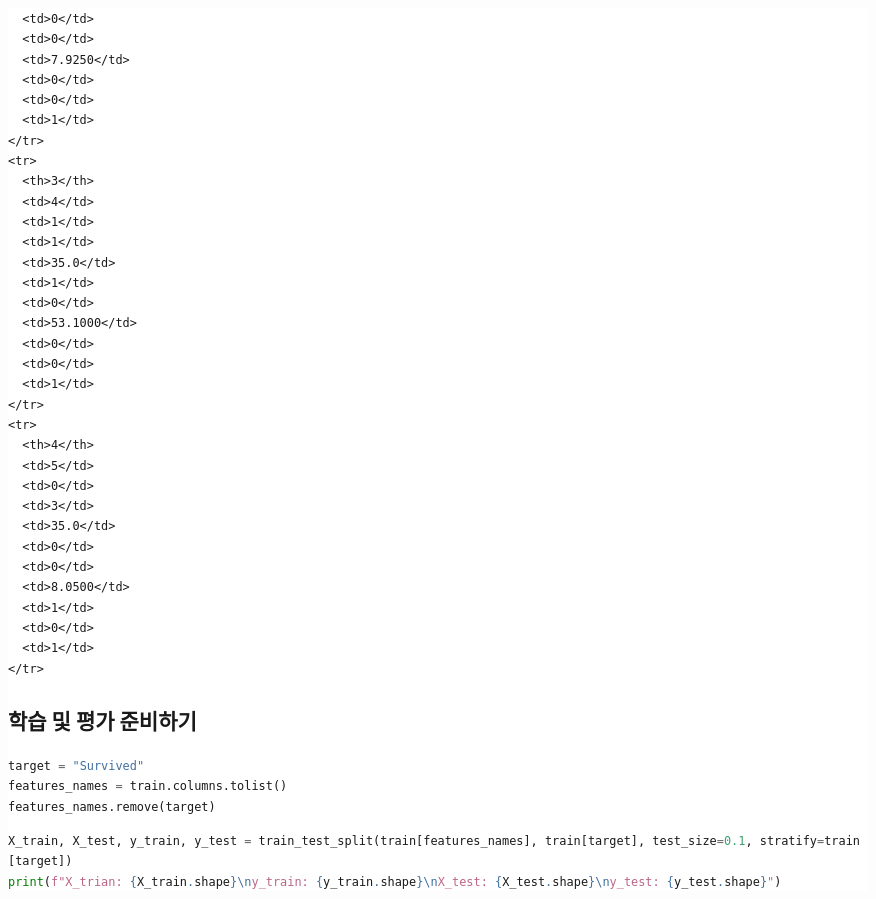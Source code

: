       <td>0</td>
      <td>0</td>
      <td>7.9250</td>
      <td>0</td>
      <td>0</td>
      <td>1</td>
    </tr>
    <tr>
      <th>3</th>
      <td>4</td>
      <td>1</td>
      <td>1</td>
      <td>35.0</td>
      <td>1</td>
      <td>0</td>
      <td>53.1000</td>
      <td>0</td>
      <td>0</td>
      <td>1</td>
    </tr>
    <tr>
      <th>4</th>
      <td>5</td>
      <td>0</td>
      <td>3</td>
      <td>35.0</td>
      <td>0</td>
      <td>0</td>
      <td>8.0500</td>
      <td>1</td>
      <td>0</td>
      <td>1</td>
    </tr>
  </tbody>
</table>
</div>



## 학습 및 평가 준비하기


```python
target = "Survived"
features_names = train.columns.tolist()
features_names.remove(target)
```


```python
X_train, X_test, y_train, y_test = train_test_split(train[features_names], train[target], test_size=0.1, stratify=train[target])
print(f"X_trian: {X_train.shape}\ny_train: {y_train.shape}\nX_test: {X_test.shape}\ny_test: {y_test.shape}")
```
